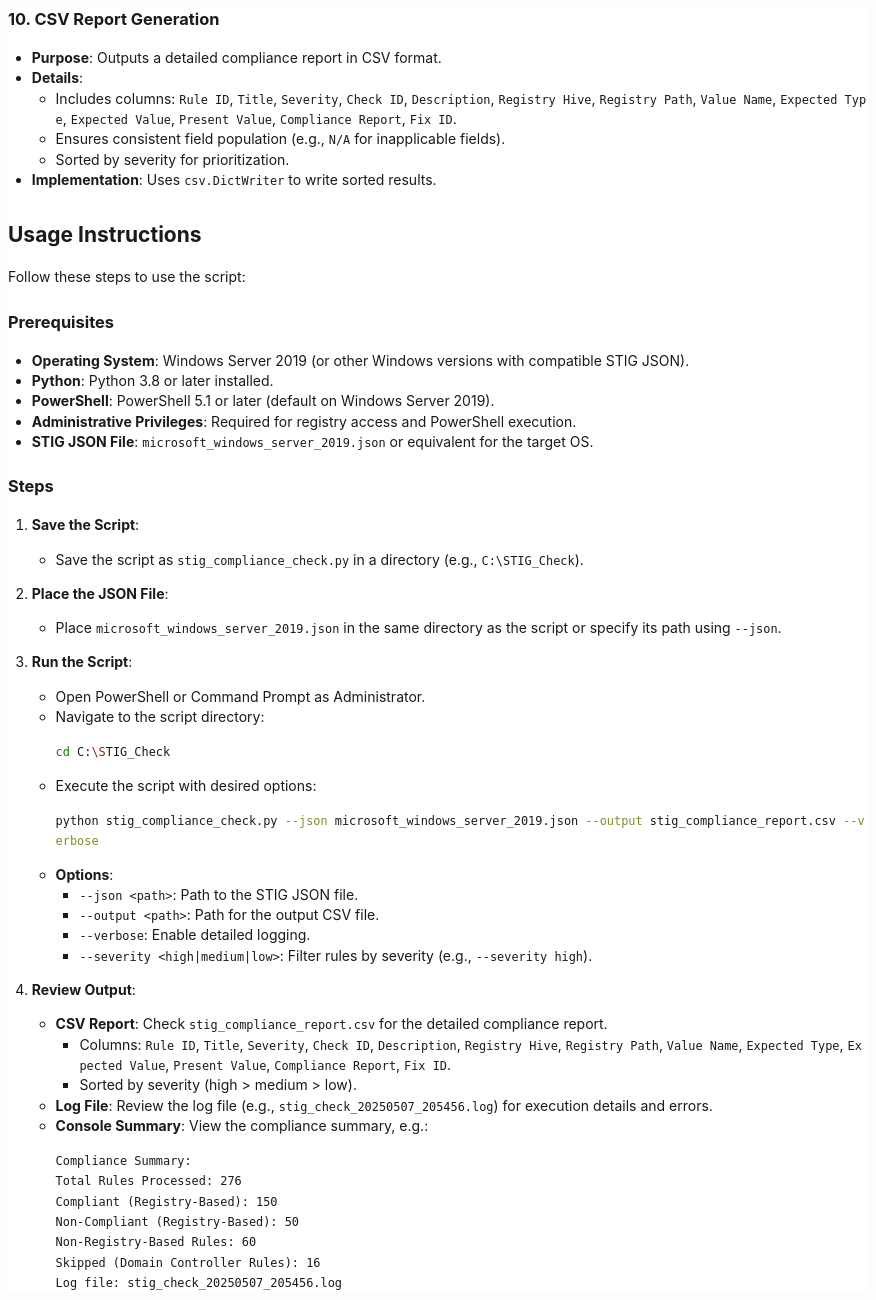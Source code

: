 
### 10. CSV Report Generation
- **Purpose**: Outputs a detailed compliance report in CSV format.
- **Details**:
  - Includes columns: `Rule ID`, `Title`, `Severity`, `Check ID`, `Description`, `Registry Hive`, `Registry Path`, `Value Name`, `Expected Type`, `Expected Value`, `Present Value`, `Compliance Report`, `Fix ID`.
  - Ensures consistent field population (e.g., `N/A` for inapplicable fields).
  - Sorted by severity for prioritization.
- **Implementation**: Uses `csv.DictWriter` to write sorted results.

## Usage Instructions
Follow these steps to use the script:

### Prerequisites
- **Operating System**: Windows Server 2019 (or other Windows versions with compatible STIG JSON).
- **Python**: Python 3.8 or later installed.
- **PowerShell**: PowerShell 5.1 or later (default on Windows Server 2019).
- **Administrative Privileges**: Required for registry access and PowerShell execution.
- **STIG JSON File**: `microsoft_windows_server_2019.json` or equivalent for the target OS.

### Steps
1. **Save the Script**:
   - Save the script as `stig_compliance_check.py` in a directory (e.g., `C:\STIG_Check`).

2. **Place the JSON File**:
   - Place `microsoft_windows_server_2019.json` in the same directory as the script or specify its path using `--json`.

3. **Run the Script**:
   - Open PowerShell or Command Prompt as Administrator.
   - Navigate to the script directory:
     ```bash
     cd C:\STIG_Check
     ```
   - Execute the script with desired options:
     ```bash
     python stig_compliance_check.py --json microsoft_windows_server_2019.json --output stig_compliance_report.csv --verbose
     ```
   - **Options**:
     - `--json <path>`: Path to the STIG JSON file.
     - `--output <path>`: Path for the output CSV file.
     - `--verbose`: Enable detailed logging.
     - `--severity <high|medium|low>`: Filter rules by severity (e.g., `--severity high`).

4. **Review Output**:
   - **CSV Report**: Check `stig_compliance_report.csv` for the detailed compliance report.
     - Columns: `Rule ID`, `Title`, `Severity`, `Check ID`, `Description`, `Registry Hive`, `Registry Path`, `Value Name`, `Expected Type`, `Expected Value`, `Present Value`, `Compliance Report`, `Fix ID`.
     - Sorted by severity (high > medium > low).
   - **Log File**: Review the log file (e.g., `stig_check_20250507_205456.log`) for execution details and errors.
   - **Console Summary**: View the compliance summary, e.g.:
     ```
     Compliance Summary:
     Total Rules Processed: 276
     Compliant (Registry-Based): 150
     Non-Compliant (Registry-Based): 50
     Non-Registry-Based Rules: 60
     Skipped (Domain Controller Rules): 16
     Log file: stig_check_20250507_205456.log